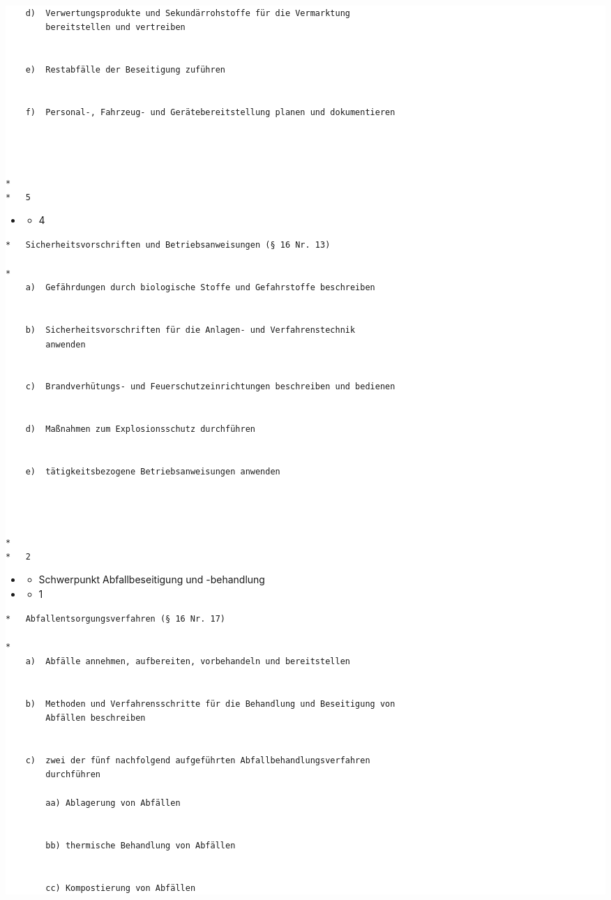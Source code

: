 
        d)  Verwertungsprodukte und Sekundärrohstoffe für die Vermarktung
            bereitstellen und vertreiben


        e)  Restabfälle der Beseitigung zuführen


        f)  Personal-, Fahrzeug- und Gerätebereitstellung planen und dokumentieren




    *
    *   5


*    *   4

    *   Sicherheitsvorschriften und Betriebsanweisungen (§ 16 Nr. 13)

    *
        a)  Gefährdungen durch biologische Stoffe und Gefahrstoffe beschreiben


        b)  Sicherheitsvorschriften für die Anlagen- und Verfahrenstechnik
            anwenden


        c)  Brandverhütungs- und Feuerschutzeinrichtungen beschreiben und bedienen


        d)  Maßnahmen zum Explosionsschutz durchführen


        e)  tätigkeitsbezogene Betriebsanweisungen anwenden




    *
    *   2


*    *   Schwerpunkt Abfallbeseitigung und -behandlung


*    *   1

    *   Abfallentsorgungsverfahren (§ 16 Nr. 17)

    *
        a)  Abfälle annehmen, aufbereiten, vorbehandeln und bereitstellen


        b)  Methoden und Verfahrensschritte für die Behandlung und Beseitigung von
            Abfällen beschreiben


        c)  zwei der fünf nachfolgend aufgeführten Abfallbehandlungsverfahren
            durchführen

            aa) Ablagerung von Abfällen


            bb) thermische Behandlung von Abfällen


            cc) Kompostierung von Abfällen
